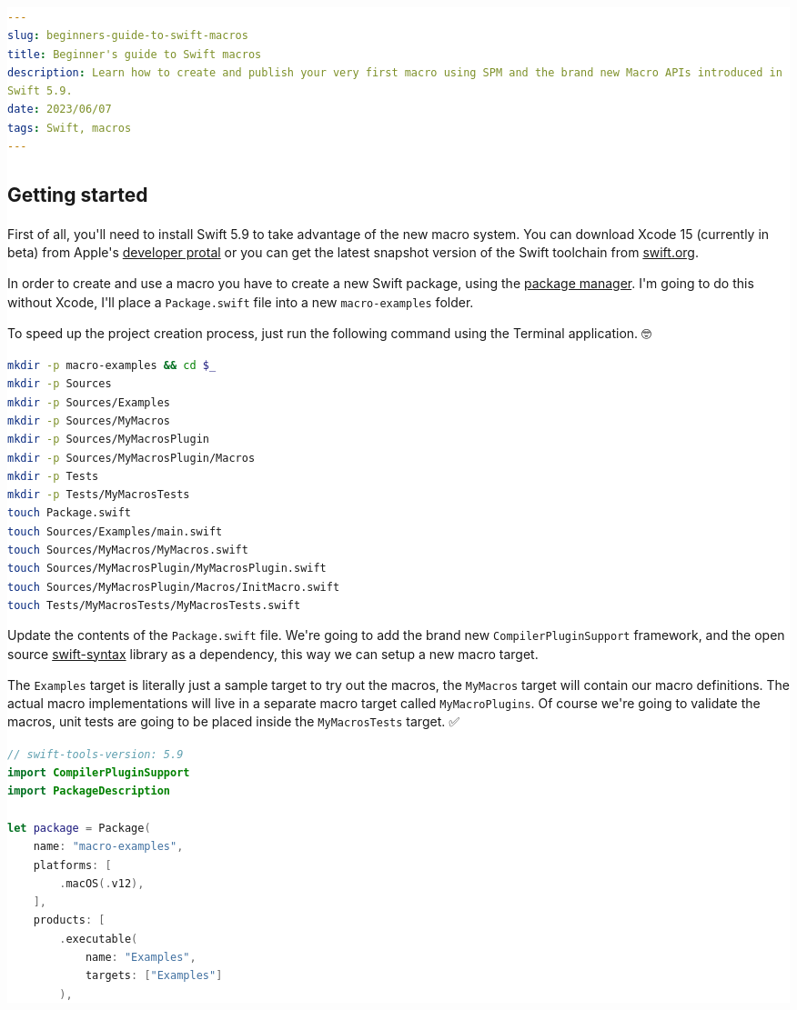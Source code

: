 ```yaml
---
slug: beginners-guide-to-swift-macros
title: Beginner's guide to Swift macros
description: Learn how to create and publish your very first macro using SPM and the brand new Macro APIs introduced in Swift 5.9.
date: 2023/06/07
tags: Swift, macros
---
```


## Getting started

First of all, you'll need to install Swift 5.9 to take advantage of the new macro system. You can download Xcode 15 (currently in beta) from Apple's [developer protal](https://developer.apple.com/develop/) or you can get the latest snapshot version of the Swift toolchain from [swift.org](https://www.swift.org/download/#snapshots).

In order to create and use a macro you have to create a new Swift package, using the [package manager](https://www.swift.org/package-manager/). I'm going to do this without Xcode, I'll place a `Package.swift` file into a new `macro-examples` folder.

To speed up the project creation process, just run the following command using the Terminal application. 🤓

```sh
mkdir -p macro-examples && cd $_ 
mkdir -p Sources
mkdir -p Sources/Examples
mkdir -p Sources/MyMacros
mkdir -p Sources/MyMacrosPlugin
mkdir -p Sources/MyMacrosPlugin/Macros
mkdir -p Tests
mkdir -p Tests/MyMacrosTests
touch Package.swift
touch Sources/Examples/main.swift
touch Sources/MyMacros/MyMacros.swift
touch Sources/MyMacrosPlugin/MyMacrosPlugin.swift
touch Sources/MyMacrosPlugin/Macros/InitMacro.swift
touch Tests/MyMacrosTests/MyMacrosTests.swift
```

Update the contents of the `Package.swift` file. We're going to add the brand new `CompilerPluginSupport` framework, and the open source [swift-syntax](https://github.com/apple/swift-syntax) library as a dependency, this way we can setup a new macro target.

The `Examples` target is literally just a sample target to try out the macros, the `MyMacros` target will contain our macro definitions. The actual macro implementations will live in a separate macro target called `MyMacroPlugins`. Of course we're going to validate the macros, unit tests are going to be placed inside the `MyMacrosTests` target. ✅

```swift
// swift-tools-version: 5.9
import CompilerPluginSupport
import PackageDescription

let package = Package(
    name: "macro-examples",
    platforms: [
        .macOS(.v12),
    ],
    products: [
        .executable(
            name: "Examples",
            targets: ["Examples"]
        ),
```